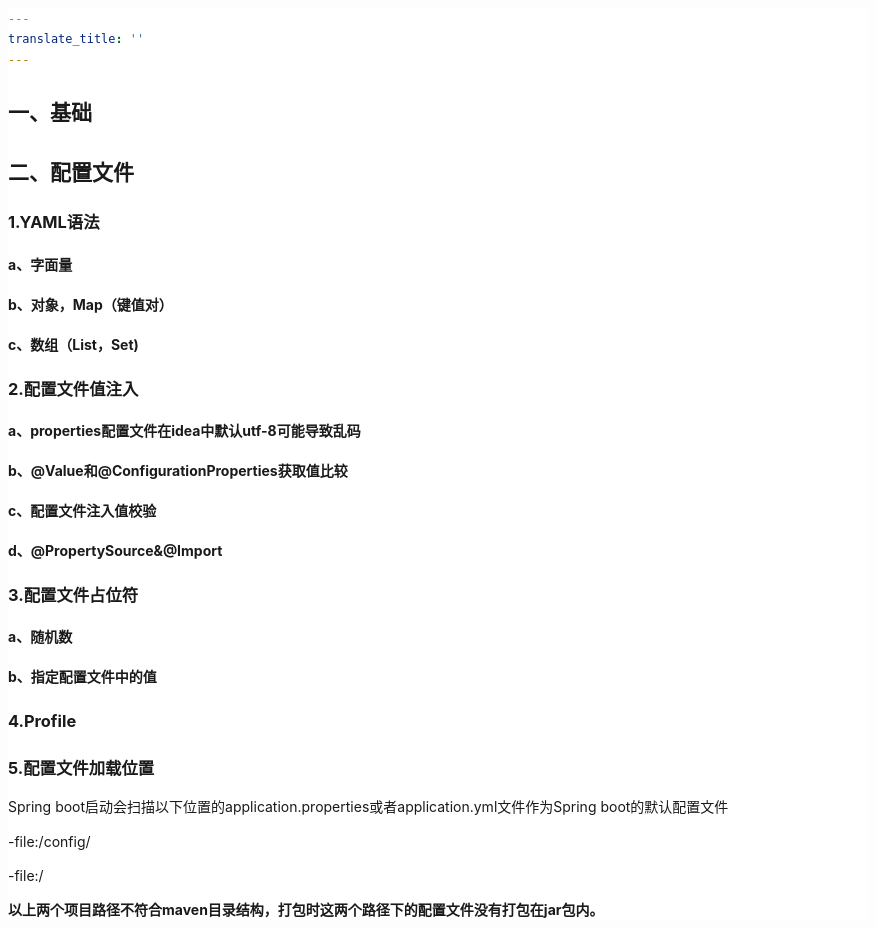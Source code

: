 ```yaml
---
translate_title: ''
---
```

## 一、基础

## 二、配置文件

### 1.YAML语法

#### a、字面量



#### b、对象，Map（键值对）

#### c、数组（List，Set)



### 2.配置文件值注入

#### a、properties配置文件在idea中默认utf-8可能导致乱码

#### b、@Value和@ConfigurationProperties获取值比较

#### c、配置文件注入值校验

#### d、@PropertySource&@Import





### 3.配置文件占位符

#### a、随机数

#### b、指定配置文件中的值



### 4.Profile



### 5.配置文件加载位置

Spring boot启动会扫描以下位置的application.properties或者application.yml文件作为Spring boot的默认配置文件

-file:/config/

-file:/

**以上两个项目路径不符合maven目录结构，打包时这两个路径下的配置文件没有打包在jar包内。**
